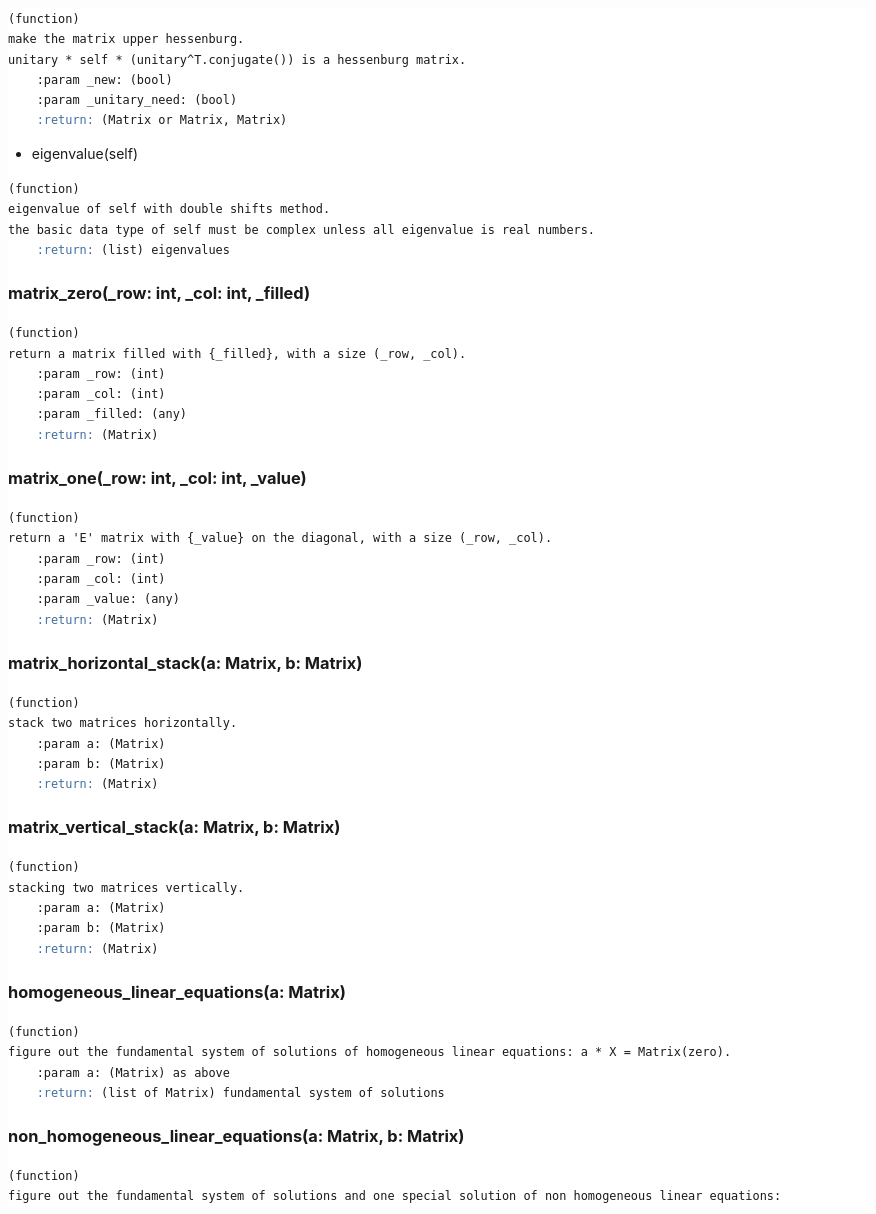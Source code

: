 ```markdown
(function)
make the matrix upper hessenburg.
unitary * self * (unitary^T.conjugate()) is a hessenburg matrix.
    :param _new: (bool)
    :param _unitary_need: (bool)
    :return: (Matrix or Matrix, Matrix)
```
- eigenvalue(self)
```markdown
(function)
eigenvalue of self with double shifts method.
the basic data type of self must be complex unless all eigenvalue is real numbers.
    :return: (list) eigenvalues
```
### matrix_zero(_row: int, _col: int, _filled)
```markdown
(function)
return a matrix filled with {_filled}, with a size (_row, _col).
    :param _row: (int)
    :param _col: (int)
    :param _filled: (any)
    :return: (Matrix)
```
### matrix_one(_row: int, _col: int, _value)
```markdown
(function)
return a 'E' matrix with {_value} on the diagonal, with a size (_row, _col).
    :param _row: (int)
    :param _col: (int)
    :param _value: (any)
    :return: (Matrix)
```
### matrix_horizontal_stack(a: Matrix, b: Matrix)
```markdown
(function)
stack two matrices horizontally. 
    :param a: (Matrix)
    :param b: (Matrix)
    :return: (Matrix)
```
### matrix_vertical_stack(a: Matrix, b:  Matrix)
```markdown
(function)
stacking two matrices vertically. 
    :param a: (Matrix)
    :param b: (Matrix)
    :return: (Matrix)
```
### homogeneous_linear_equations(a: Matrix)
```markdown
(function)
figure out the fundamental system of solutions of homogeneous linear equations: a * X = Matrix(zero).
    :param a: (Matrix) as above
    :return: (list of Matrix) fundamental system of solutions
```
### non_homogeneous_linear_equations(a: Matrix, b: Matrix)
```markdown
(function)
figure out the fundamental system of solutions and one special solution of non homogeneous linear equations:
```